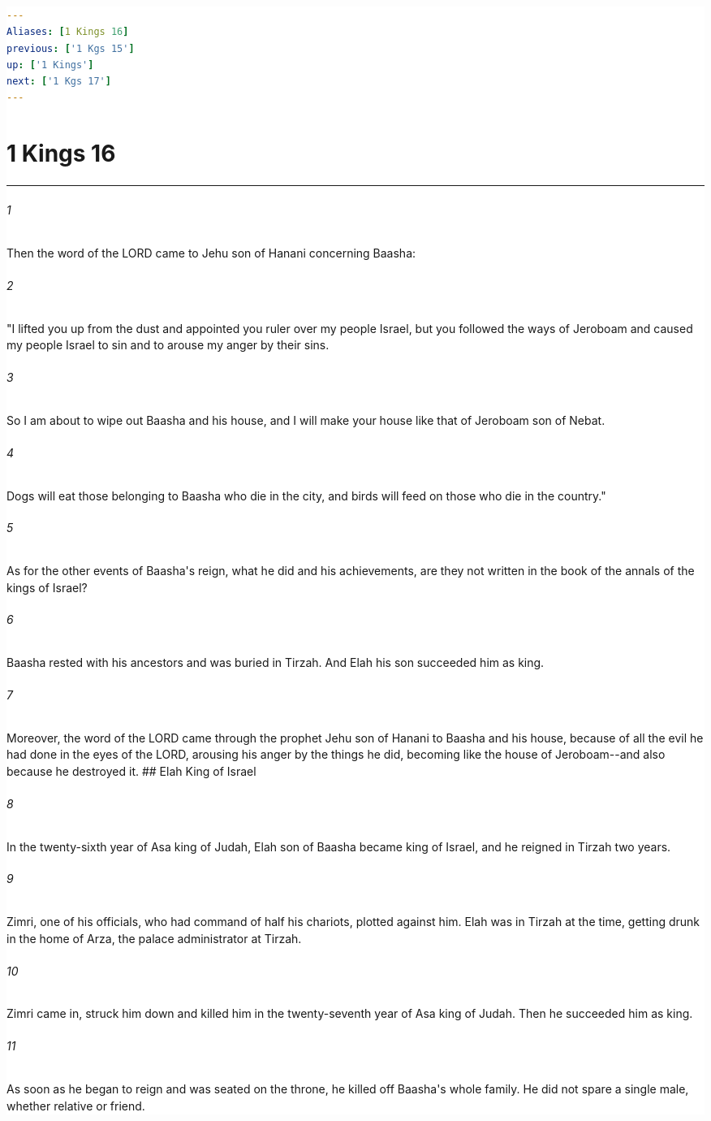 ```yaml
---
Aliases: [1 Kings 16]
previous: ['1 Kgs 15']
up: ['1 Kings']
next: ['1 Kgs 17']
---
```

# 1 Kings 16

***


###### 1 
Then the word of the LORD came to Jehu son of Hanani concerning Baasha: 

###### 2 
"I lifted you up from the dust and appointed you ruler over my people Israel, but you followed the ways of Jeroboam and caused my people Israel to sin and to arouse my anger by their sins. 

###### 3 
So I am about to wipe out Baasha and his house, and I will make your house like that of Jeroboam son of Nebat. 

###### 4 
Dogs will eat those belonging to Baasha who die in the city, and birds will feed on those who die in the country." 

###### 5 
As for the other events of Baasha's reign, what he did and his achievements, are they not written in the book of the annals of the kings of Israel? 

###### 6 
Baasha rested with his ancestors and was buried in Tirzah. And Elah his son succeeded him as king. 

###### 7 
Moreover, the word of the LORD came through the prophet Jehu son of Hanani to Baasha and his house, because of all the evil he had done in the eyes of the LORD, arousing his anger by the things he did, becoming like the house of Jeroboam--and also because he destroyed it. ## Elah King of Israel 

###### 8 
In the twenty-sixth year of Asa king of Judah, Elah son of Baasha became king of Israel, and he reigned in Tirzah two years. 

###### 9 
Zimri, one of his officials, who had command of half his chariots, plotted against him. Elah was in Tirzah at the time, getting drunk in the home of Arza, the palace administrator at Tirzah. 

###### 10 
Zimri came in, struck him down and killed him in the twenty-seventh year of Asa king of Judah. Then he succeeded him as king. 

###### 11 
As soon as he began to reign and was seated on the throne, he killed off Baasha's whole family. He did not spare a single male, whether relative or friend. 
